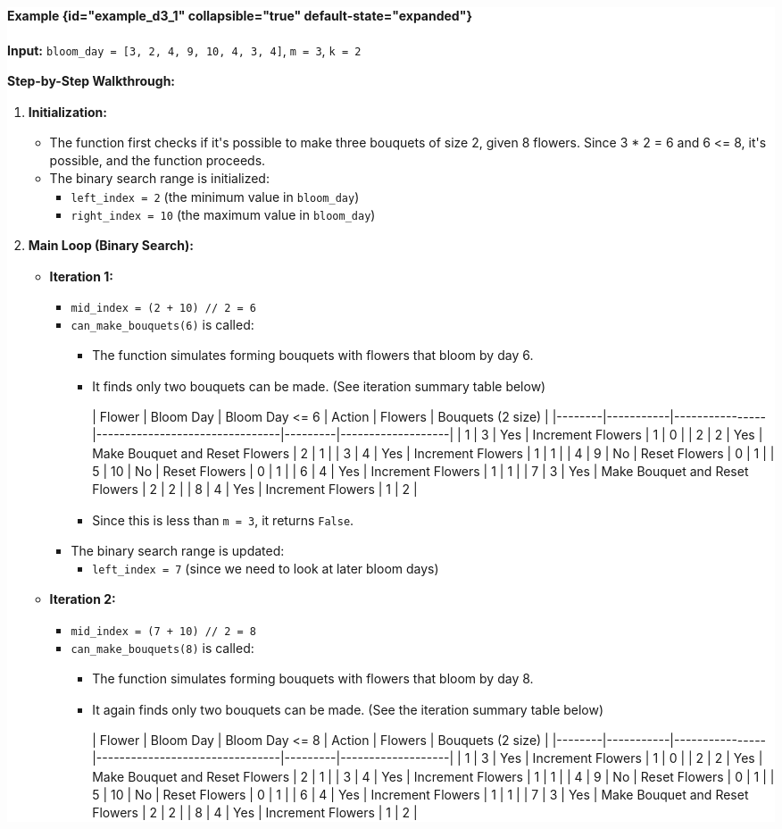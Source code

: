 
#### Example {id="example_d3_1" collapsible="true" default-state="expanded"}

**Input:** `bloom_day = [3, 2, 4, 9, 10, 4, 3, 4]`, `m = 3`, `k = 2`

**Step-by-Step Walkthrough:**

1. **Initialization:**
    - The function first checks if it's possible to make three bouquets of size 2, given 8 flowers.
      Since 3 * 2 = 6 and 6 <= 8, it's possible, and the function proceeds.
    - The binary search range is initialized:
        - `left_index = 2` (the minimum value in `bloom_day`)
        - `right_index = 10` (the maximum value in `bloom_day`)

2. **Main Loop (Binary Search):**

    - **Iteration 1:**
        - `mid_index = (2 + 10) // 2 = 6`
        - `can_make_bouquets(6)` is called:
            - The function simulates forming bouquets with flowers that bloom by day 6.
            - It finds only two bouquets can be made. (See iteration summary table below)

              | Flower | Bloom Day | Bloom Day <= 6 | Action                         | Flowers | Bouquets (2 size) |
                                                                                                             |--------|-----------|----------------|--------------------------------|---------|-------------------|
              | 1      | 3         | Yes            | Increment Flowers              | 1       | 0                 |
              | 2      | 2         | Yes            | Make Bouquet and Reset Flowers | 2       | 1                 |
              | 3      | 4         | Yes            | Increment Flowers              | 1       | 1                 |
              | 4      | 9         | No             | Reset Flowers                  | 0       | 1                 |
              | 5      | 10        | No             | Reset Flowers                  | 0       | 1                 |
              | 6      | 4         | Yes            | Increment Flowers              | 1       | 1                 |
              | 7      | 3         | Yes            | Make Bouquet and Reset Flowers | 2       | 2                 |
              | 8      | 4         | Yes            | Increment Flowers              | 1       | 2                 |

            - Since this is less than `m = 3`, it returns `False`.
        - The binary search range is updated:
            - `left_index = 7` (since we need to look at later bloom days)

    - **Iteration 2:**
        - `mid_index = (7 + 10) // 2 = 8`
        - `can_make_bouquets(8)` is called:
            - The function simulates forming bouquets with flowers that bloom by day 8.
            - It again finds only two bouquets can be made.
              (See the iteration summary table below)

              | Flower | Bloom Day | Bloom Day <= 8 | Action                         | Flowers | Bouquets (2 size) |
                                                                                                             |--------|-----------|----------------|--------------------------------|---------|-------------------|
              | 1      | 3         | Yes            | Increment Flowers              | 1       | 0                 |
              | 2      | 2         | Yes            | Make Bouquet and Reset Flowers | 2       | 1                 |
              | 3      | 4         | Yes            | Increment Flowers              | 1       | 1                 |
              | 4      | 9         | No             | Reset Flowers                  | 0       | 1                 |
              | 5      | 10        | No             | Reset Flowers                  | 0       | 1                 |
              | 6      | 4         | Yes            | Increment Flowers              | 1       | 1                 |
              | 7      | 3         | Yes            | Make Bouquet and Reset Flowers | 2       | 2                 |
              | 8      | 4         | Yes            | Increment Flowers              | 1       | 2                 |
